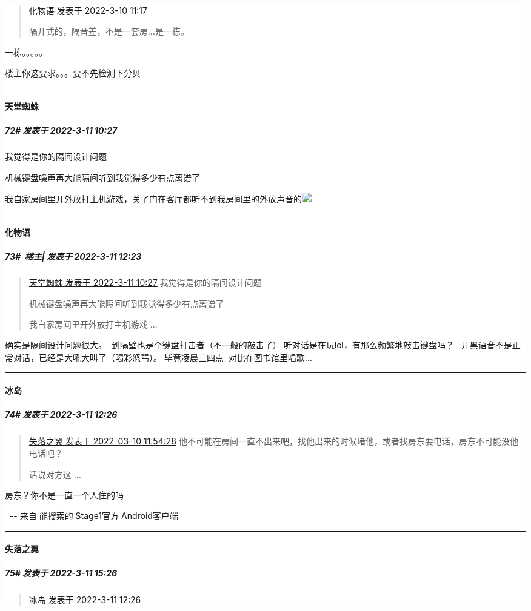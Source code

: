 <blockquote><a href="httphttps://bbs.saraba1st.com/2b/forum.php?mod=redirect&amp;goto=findpost&amp;pid=54988979&amp;ptid=2056999" target="_blank">化物语 发表于 2022-3-10 11:17</a>

隔开式的，隔音差，不是一套房…是一栋。</blockquote>
一栋。。。。。

楼主你这要求。。。要不先检测下分贝

*****

####  天堂蜘蛛  
##### 72#       发表于 2022-3-11 10:27

我觉得是你的隔间设计问题

机械键盘噪声再大能隔间听到我觉得多少有点离谱了

我自家房间里开外放打主机游戏，关了门在客厅都听不到我房间里的外放声音的<img src="https://static.saraba1st.com/image/smiley/face2017/004.gif" referrerpolicy="no-referrer">



*****

####  化物语  
##### 73#         楼主| 发表于 2022-3-11 12:23

<blockquote><a href="httphttps://bbs.saraba1st.com/2b/forum.php?mod=redirect&amp;goto=findpost&amp;pid=55001700&amp;ptid=2056999" target="_blank">天堂蜘蛛 发表于 2022-3-11 10:27</a>
我觉得是你的隔间设计问题

机械键盘噪声再大能隔间听到我觉得多少有点离谱了

我自家房间里开外放打主机游戏 ...</blockquote>
确实是隔间设计问题很大。  到隔壁也是个键盘打击者（不一般的敲击了） 听对话是在玩lol，有那么频繁地敲击键盘吗？  
开黑语音不是正常对话，已经是大吼大叫了（喝彩怒骂）。 毕竟凌晨三四点  对比在图书馆里唱歌…

*****

####  冰岛  
##### 74#       发表于 2022-3-11 12:26

<blockquote><a href="httphttps://bbs.saraba1st.com/2b/forum.php?mod=redirect&amp;goto=findpost&amp;pid=54989552&amp;ptid=2056999" target="_blank">失落之翼 发表于 2022-03-10 11:54:28</a>
他不可能在房间一直不出来吧，找他出来的时候堵他，或者找房东要电话，房东不可能没他电话吧？

话说对方这 ...</blockquote>房东？你不是一直一个人住的吗

[  -- 来自 能搜索的 Stage1官方 Android客户端](https://www.coolapk.com/apk/140634)



*****

####  失落之翼  
##### 75#       发表于 2022-3-11 15:26

<blockquote><a href="httphttps://bbs.saraba1st.com/2b/forum.php?mod=redirect&amp;goto=findpost&amp;pid=55003362&amp;ptid=2056999" target="_blank">冰岛 发表于 2022-3-11 12:26</a>
